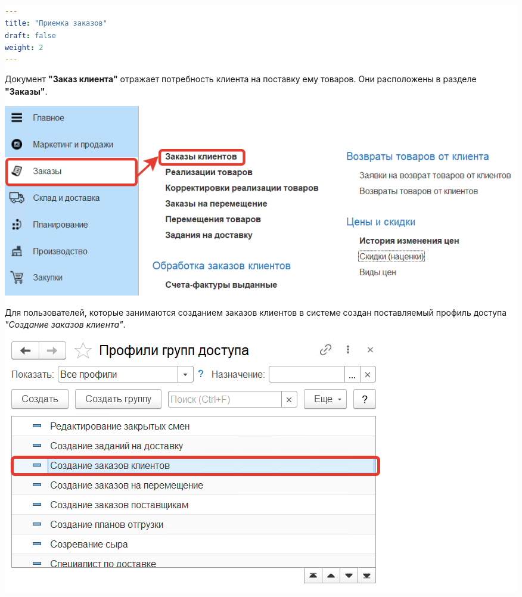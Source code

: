 ```yaml
---
title: "Приемка заказов"
draft: false
weight: 2
---
```


Документ **"Заказ клиента"** отражает потребность клиента на поставку ему товаров. Они расположены в разделе **"Заказы"**.

![1](1.png)

Для пользователей, которые занимаются созданием заказов клиентов в системе создан поставляемый профиль доступа *"Создание заказов клиента"*.

![2](2.png)
